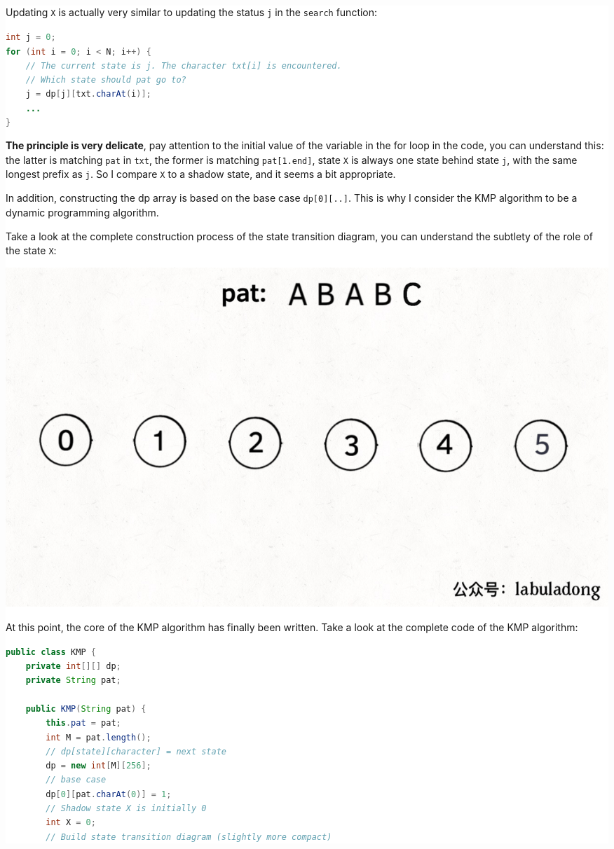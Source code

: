Updating `X` is actually very similar to updating the status `j` in the `search` function:

```java
int j = 0;
for (int i = 0; i < N; i++) {
    // The current state is j. The character txt[i] is encountered.
    // Which state should pat go to?
    j = dp[j][txt.charAt(i)];
    ...
}
```

**The principle is very delicate**, pay attention to the initial value of the variable in the for loop in the code, you can understand this: the latter is matching `pat` in `txt`, the former is matching `pat[1.end]`, state `X` is always one state behind state `j`, with the same longest prefix as `j`.  So I compare `X` to a shadow state, and it seems a bit appropriate.

In addition, constructing the dp array is based on the base case `dp[0][..]`.  This is why I consider the KMP algorithm to be a dynamic programming algorithm.

Take a look at the complete construction process of the state transition diagram, you can understand the subtlety of the role of the state `X`:

![](../pictures/kmp/dfa.gif)

At this point, the core of the KMP algorithm has finally been written.  Take a look at the complete code of the KMP algorithm:

```java
public class KMP {
    private int[][] dp;
    private String pat;

    public KMP(String pat) {
        this.pat = pat;
        int M = pat.length();
        // dp[state][character] = next state
        dp = new int[M][256];
        // base case
        dp[0][pat.charAt(0)] = 1;
        // Shadow state X is initially 0
        int X = 0;
        // Build state transition diagram (slightly more compact)
```